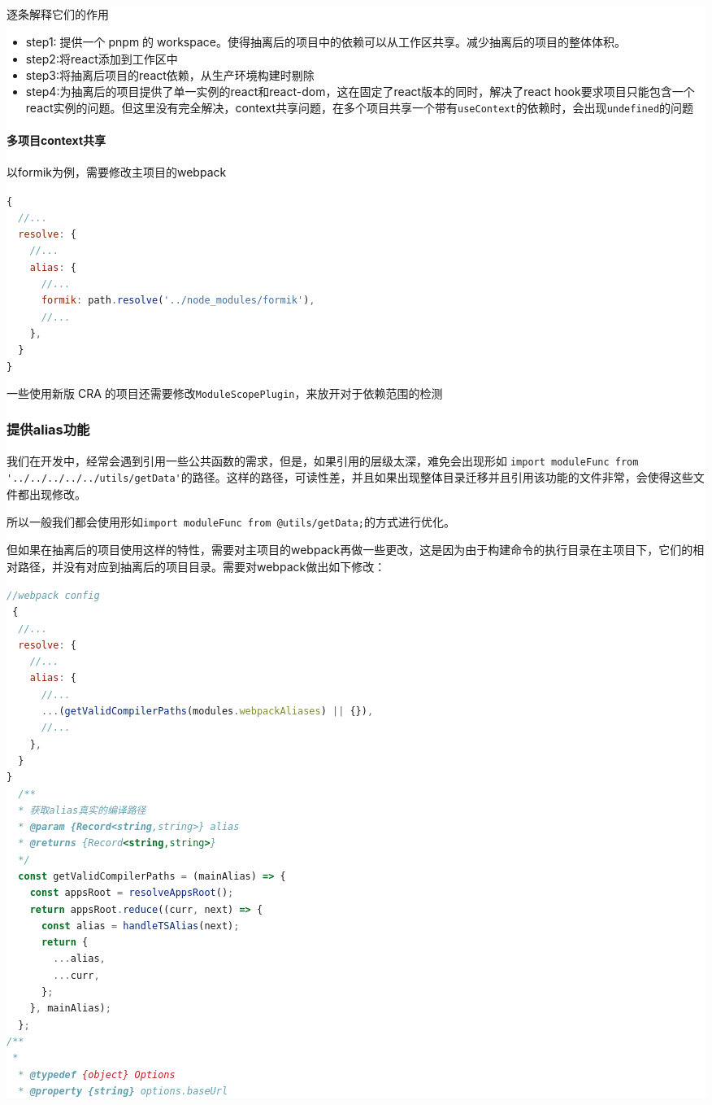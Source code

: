   逐条解释它们的作用
  
+ step1: 提供一个 pnpm 的 workspace。使得抽离后的项目中的依赖可以从工作区共享。减少抽离后的项目的整体体积。
+ step2:将react添加到工作区中
+ step3:将抽离后项目的react依赖，从生产环境构建时剔除
+ step4:为抽离后的项目提供了单一实例的react和react-dom，这在固定了react版本的同时，解决了react hook要求项目只能包含一个react实例的问题。但这里没有完全解决，context共享问题，在多个项目共享一个带有`useContext`的依赖时，会出现`undefined`的问题

#### **多项目context共享** 
  以formik为例，需要修改主项目的webpack
  ```javascript
  {
    //...
    resolve: {
      //...
      alias: {
        //...
        formik: path.resolve('../node_modules/formik'),
        //...
      },
    }
  }
  ```
  一些使用新版 CRA 的项目还需要修改`ModuleScopePlugin`，来放开对于依赖范围的检测

### 提供alias功能
  我们在开发中，经常会遇到引用一些公共函数的需求，但是，如果引用的层级太深，难免会出现形如 `import moduleFunc from '../../../../../utils/getData'`的路径。这样的路径，可读性差，并且如果出现整体目录迁移并且引用该功能的文件非常，会使得这些文件都出现修改。

  所以一般我们都会使用形如`import moduleFunc from @utils/getData;`的方式进行优化。

  但如果在抽离后的项目使用这样的特性，需要对主项目的webpack再做一些更改，这是因为由于构建命令的执行目录在主项目下，它们的相对路径，并没有对应到抽离后的项目目录。需要对webpack做出如下修改：
  ``` javascript
  //webpack config
   {
    //...
    resolve: {
      //...
      alias: {
        //...
        ...(getValidCompilerPaths(modules.webpackAliases) || {}),
        //...
      },
    }
  }
    /**
    * 获取alias真实的编译路径
    * @param {Record<string,string>} alias
    * @returns {Record<string,string>}
    */
    const getValidCompilerPaths = (mainAlias) => {
      const appsRoot = resolveAppsRoot();
      return appsRoot.reduce((curr, next) => {
        const alias = handleTSAlias(next);
        return {
          ...alias,
          ...curr,
        };
      }, mainAlias);
    };
  /**
   * 
    * @typedef {object} Options
    * @property {string} options.baseUrl
  ```